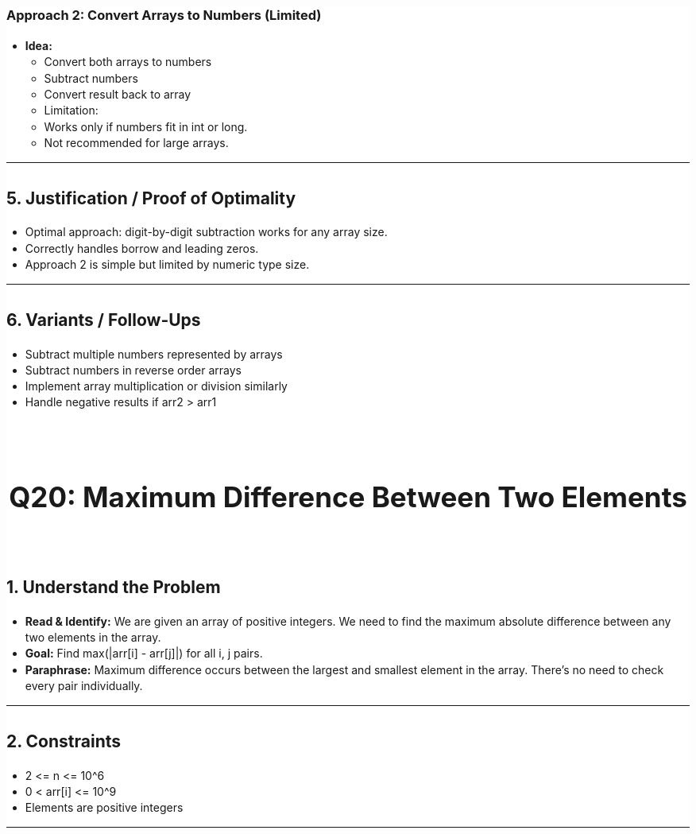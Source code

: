 ### Approach 2: Convert Arrays to Numbers (Limited)

- **Idea:**
  - Convert both arrays to numbers
  - Subtract numbers
  - Convert result back to array
  - Limitation:
  - Works only if numbers fit in int or long.
  - Not recommended for large arrays.


---

## 5. Justification / Proof of Optimality

- Optimal approach: digit-by-digit subtraction works for any array size.
- Correctly handles borrow and leading zeros.
- Approach 2 is simple but limited by numeric type size.

---

## 6. Variants / Follow-Ups

- Subtract multiple numbers represented by arrays
- Subtract numbers in reverse order arrays
- Implement array multiplication or division similarly
- Handle negative results if arr2 > arr1





<br>
<h1 style="text-align:center; font-size:2.5em; font-weight:bold;">Q20: Maximum Difference Between Two Elements</h1>
<br>

## 1. Understand the Problem
- **Read & Identify:** We are given an array of positive integers. We need to find the maximum absolute difference between any two elements in the array.
- **Goal:** Find max(|arr[i] - arr[j]|) for all i, j pairs.
- **Paraphrase:** Maximum difference occurs between the largest and smallest element in the array.  There’s no need to check every pair individually.

---

## 2. Constraints

- 2 <= n <= 10^6
- 0 < arr[i] <= 10^9
- Elements are positive integers


---
